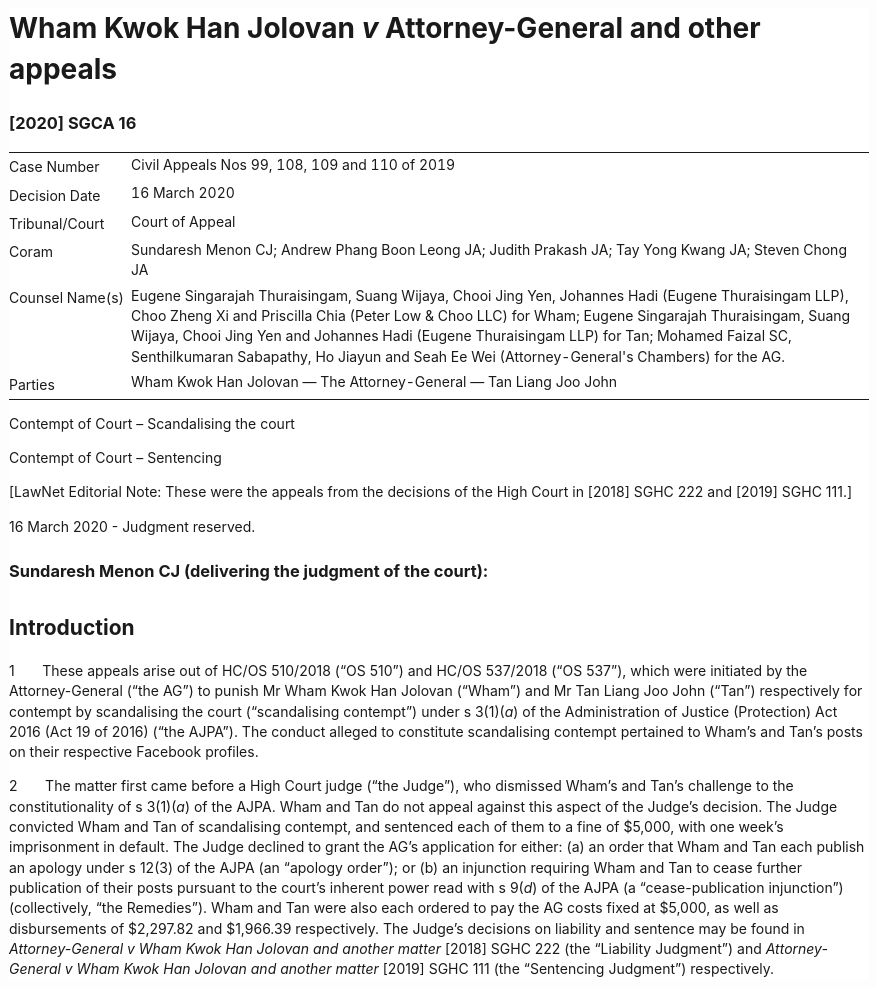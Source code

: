 <style>.footnotes::before { content: "Footnotes:"; }</style>
# Wham Kwok Han Jolovan _v_ Attorney-General and other appeals  

### \[2020\] SGCA 16

<table id="info-table"><tbody><tr class="info-row"><td class="txt-label" style="padding: 4px 0px; white-space: nowrap" valign="top">Case Number</td><td class="txt-body">Civil Appeals Nos 99, 108, 109 and 110 of 2019</td></tr><tr class="info-row"><td class="txt-label" style="padding: 4px 0px; white-space: nowrap" valign="top">Decision Date</td><td class="txt-body">16 March 2020</td></tr><tr class="info-row"><td class="txt-label" style="padding: 4px 0px; white-space: nowrap" valign="top">Tribunal/Court</td><td class="txt-body">Court of Appeal</td></tr><tr class="info-row"><td class="txt-label" style="padding: 4px 0px; white-space: nowrap" valign="top">Coram</td><td class="txt-body">Sundaresh Menon CJ; Andrew Phang Boon Leong JA; Judith Prakash JA; Tay Yong Kwang JA; Steven Chong JA</td></tr><tr class="info-row"><td class="txt-label" style="padding: 4px 0px; white-space: nowrap" valign="top">Counsel Name(s)</td><td class="txt-body">Eugene Singarajah Thuraisingam, Suang Wijaya, Chooi Jing Yen, Johannes Hadi (Eugene Thuraisingam LLP), Choo Zheng Xi and Priscilla Chia (Peter Low &amp; Choo LLC) for Wham; Eugene Singarajah Thuraisingam, Suang Wijaya, Chooi Jing Yen and Johannes Hadi (Eugene Thuraisingam LLP) for Tan; Mohamed Faizal SC, Senthilkumaran Sabapathy, Ho Jiayun and Seah Ee Wei (Attorney-General's Chambers) for the AG.</td></tr><tr class="info-row"><td class="txt-label" style="padding: 4px 0px; white-space: nowrap" valign="top">Parties</td><td class="txt-body">Wham Kwok Han Jolovan — The Attorney-General — Tan Liang Joo John</td></tr></tbody></table>

Contempt of Court – Scandalising the court

Contempt of Court – Sentencing

\[LawNet Editorial Note: These were the appeals from the decisions of the High Court in <span class="citation">\[2018\] SGHC 222</span> and <span class="citation">\[2019\] SGHC 111</span>.\]

16 March 2020 - Judgment reserved.

### Sundaresh Menon CJ (delivering the judgment of the court):

## Introduction

1       These appeals arise out of HC/OS 510/2018 (“OS 510”) and HC/OS 537/2018 (“OS 537”), which were initiated by the Attorney-General (“the AG”) to punish Mr Wham Kwok Han Jolovan (“Wham”) and Mr Tan Liang Joo John (“Tan”) respectively for contempt by scandalising the court (“scandalising contempt”) under s 3(1)(_a_) of the Administration of Justice (Protection) Act 2016 (Act 19 of 2016) (“the AJPA”). The conduct alleged to constitute scandalising contempt pertained to Wham’s and Tan’s posts on their respective Facebook profiles.

2       The matter first came before a High Court judge (“the Judge”), who dismissed Wham’s and Tan’s challenge to the constitutionality of s 3(1)(_a_) of the AJPA. Wham and Tan do not appeal against this aspect of the Judge’s decision. The Judge convicted Wham and Tan of scandalising contempt, and sentenced each of them to a fine of $5,000, with one week’s imprisonment in default. The Judge declined to grant the AG’s application for either: (a) an order that Wham and Tan each publish an apology under s 12(3) of the AJPA (an “apology order”); or (b) an injunction requiring Wham and Tan to cease further publication of their posts pursuant to the court’s inherent power read with s 9(_d_) of the AJPA (a “cease-publication injunction”) (collectively, “the Remedies”). Wham and Tan were also each ordered to pay the AG costs fixed at $5,000, as well as disbursements of $2,297.82 and $1,966.39 respectively. The Judge’s decisions on liability and sentence may be found in _Attorney-General v Wham Kwok Han Jolovan and another matter_ <span class="citation">\[2018\] SGHC 222</span> (the “Liability Judgment”) and _Attorney-General v Wham Kwok Han Jolovan and another matter_ <span class="citation">\[2019\] SGHC 111</span> (the “Sentencing Judgment”) respectively.
